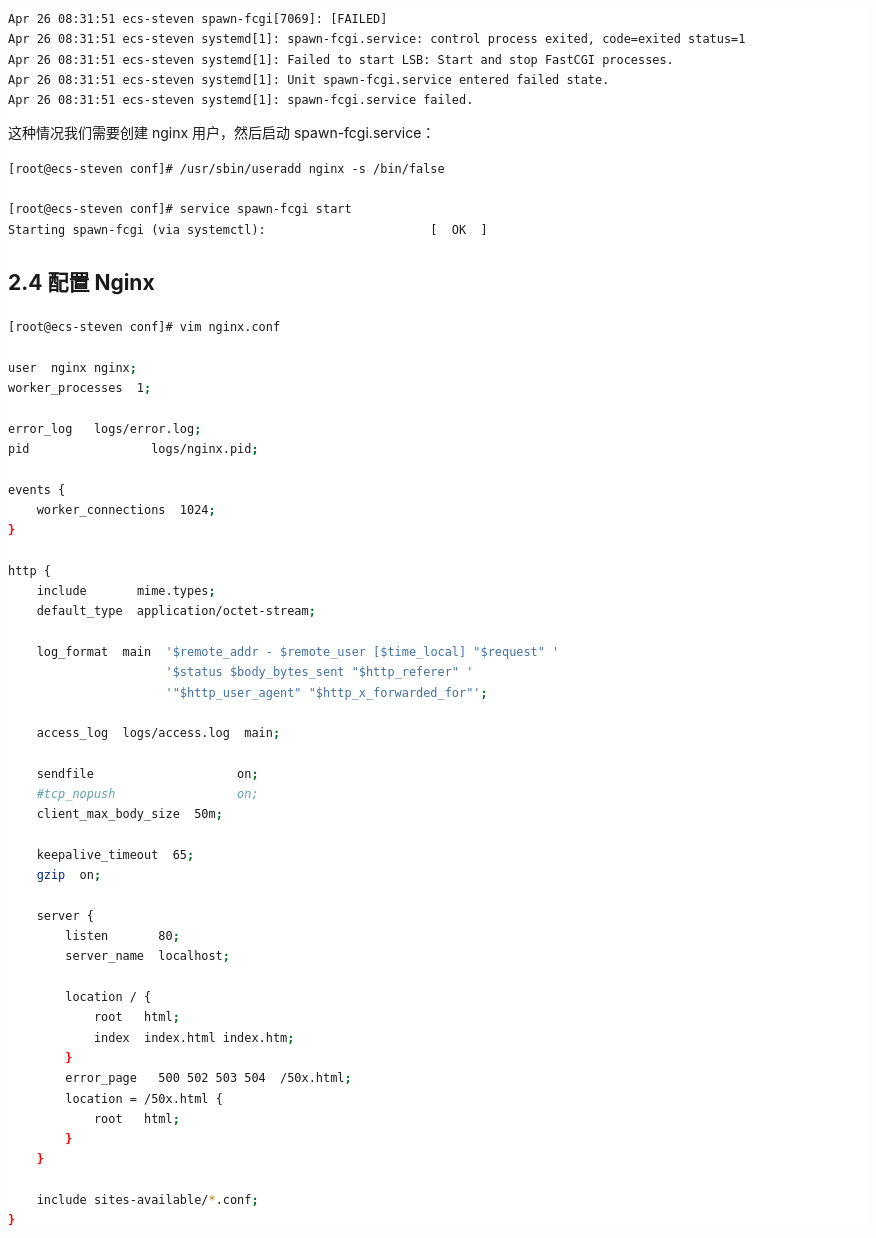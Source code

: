 ```shell
Apr 26 08:31:51 ecs-steven spawn-fcgi[7069]: [FAILED]
Apr 26 08:31:51 ecs-steven systemd[1]: spawn-fcgi.service: control process exited, code=exited status=1
Apr 26 08:31:51 ecs-steven systemd[1]: Failed to start LSB: Start and stop FastCGI processes.
Apr 26 08:31:51 ecs-steven systemd[1]: Unit spawn-fcgi.service entered failed state.
Apr 26 08:31:51 ecs-steven systemd[1]: spawn-fcgi.service failed.
```

这种情况我们需要创建 nginx 用户，然后启动 spawn-fcgi.service：
```shell
[root@ecs-steven conf]# /usr/sbin/useradd nginx -s /bin/false

[root@ecs-steven conf]# service spawn-fcgi start
Starting spawn-fcgi (via systemctl):                       [  OK  ]
```

## 2.4 配置 Nginx

```bash
[root@ecs-steven conf]# vim nginx.conf

user  nginx nginx;
worker_processes  1;

error_log  	logs/error.log;
pid 				logs/nginx.pid;

events {
    worker_connections  1024;
}

http {
    include       mime.types;
    default_type  application/octet-stream;

    log_format  main  '$remote_addr - $remote_user [$time_local] "$request" '
                      '$status $body_bytes_sent "$http_referer" '
                      '"$http_user_agent" "$http_x_forwarded_for"';

    access_log  logs/access.log  main;

    sendfile        			on;
    #tcp_nopush     			on;
    client_max_body_size  50m;

    keepalive_timeout  65;
    gzip  on;

    server {
        listen       80;
        server_name  localhost;

        location / {
            root   html;
            index  index.html index.htm;
        }
        error_page   500 502 503 504  /50x.html;
        location = /50x.html {
            root   html;
        }
    }
        
    include sites-available/*.conf;
}
```